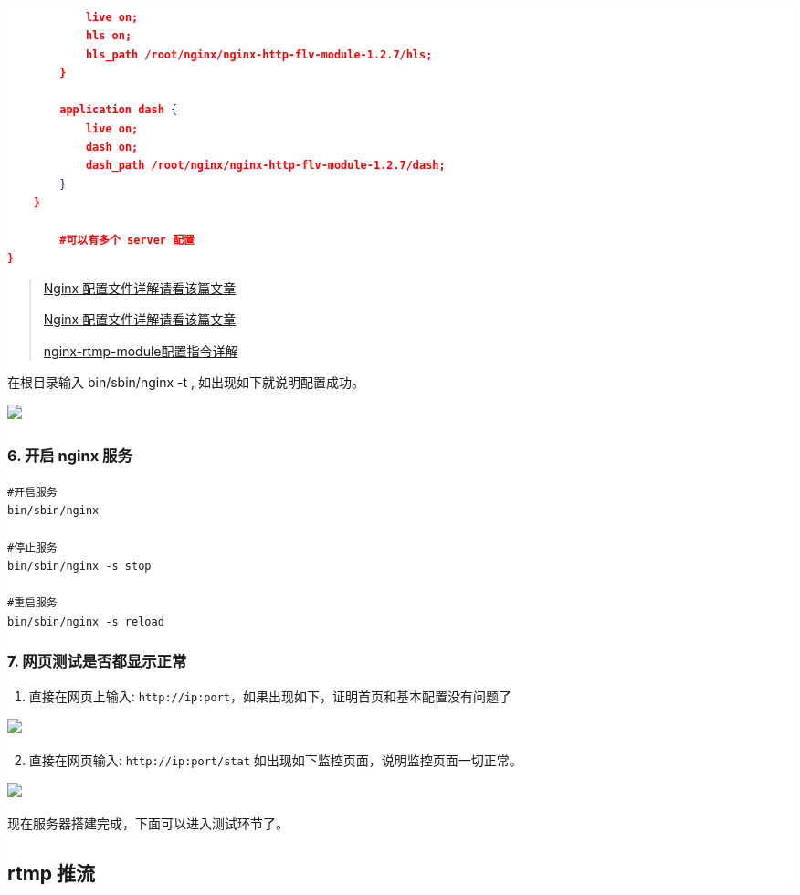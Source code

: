 ```json
            live on;
            hls on;
            hls_path /root/nginx/nginx-http-flv-module-1.2.7/hls;
        }

        application dash {
            live on;
            dash on;
            dash_path /root/nginx/nginx-http-flv-module-1.2.7/dash;
        }
    }
	
		#可以有多个 server 配置
}

```

> [Nginx 配置文件详解请看该篇文章](https://zhuanlan.zhihu.com/p/31202053)
>
> [Nginx 配置文件详解请看该篇文章](https://blog.csdn.net/crazyzxljing0621/article/details/72522945)
>
> [nginx-rtmp-module配置指令详解](https://yq.aliyun.com/articles/243454)

在根目录输入 bin/sbin/nginx -t , 如出现如下就说明配置成功。

![](https://devyk.oss-cn-qingdao.aliyuncs.com/blog/20200220222500.png)

### 6. 开启 nginx 服务

```shell
#开启服务
bin/sbin/nginx

#停止服务
bin/sbin/nginx -s stop

#重启服务
bin/sbin/nginx -s reload
```

### 7. 网页测试是否都显示正常

1. 直接在网页上输入: `http://ip:port`，如果出现如下，证明首页和基本配置没有问题了

![](https://devyk.oss-cn-qingdao.aliyuncs.com/blog/20200220223104.png)

2. 直接在网页输入: `http://ip:port/stat` 如出现如下监控页面，说明监控页面一切正常。

![](https://devyk.oss-cn-qingdao.aliyuncs.com/blog/20200220224014.png)

现在服务器搭建完成，下面可以进入测试环节了。

## rtmp 推流
